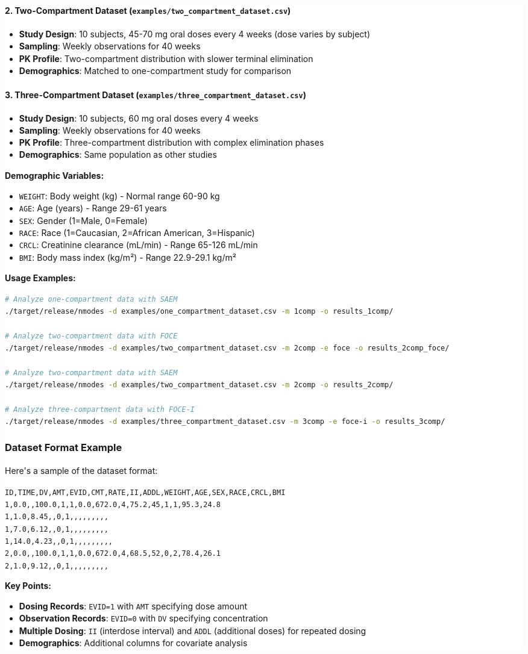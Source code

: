 #### 2. Two-Compartment Dataset (`examples/two_compartment_dataset.csv`)
- **Study Design**: 10 subjects, 45-70 mg oral doses every 4 weeks (dose varies by subject)
- **Sampling**: Weekly observations for 40 weeks
- **PK Profile**: Two-compartment distribution with slower terminal elimination
- **Demographics**: Matched to one-compartment study for comparison

#### 3. Three-Compartment Dataset (`examples/three_compartment_dataset.csv`)
- **Study Design**: 10 subjects, 60 mg oral doses every 4 weeks
- **Sampling**: Weekly observations for 40 weeks
- **PK Profile**: Three-compartment distribution with complex elimination phases
- **Demographics**: Same population as other studies

**Demographic Variables:**
- `WEIGHT`: Body weight (kg) - Normal range 60-90 kg
- `AGE`: Age (years) - Range 29-61 years
- `SEX`: Gender (1=Male, 0=Female)
- `RACE`: Race (1=Caucasian, 2=African American, 3=Hispanic)
- `CRCL`: Creatinine clearance (mL/min) - Range 65-126 mL/min
- `BMI`: Body mass index (kg/m²) - Range 22.9-29.1 kg/m²

**Usage Examples:**
```bash
# Analyze one-compartment data with SAEM
./target/release/nmodes -d examples/one_compartment_dataset.csv -m 1comp -o results_1comp/

# Analyze two-compartment data with FOCE
./target/release/nmodes -d examples/two_compartment_dataset.csv -m 2comp -e foce -o results_2comp_foce/

# Analyze two-compartment data with SAEM
./target/release/nmodes -d examples/two_compartment_dataset.csv -m 2comp -o results_2comp/

# Analyze three-compartment data with FOCE-I
./target/release/nmodes -d examples/three_compartment_dataset.csv -m 3comp -e foce-i -o results_3comp/
```

### Dataset Format Example

Here's a sample of the dataset format:

```csv
ID,TIME,DV,AMT,EVID,CMT,RATE,II,ADDL,WEIGHT,AGE,SEX,RACE,CRCL,BMI
1,0.0,,100.0,1,1,0.0,672.0,4,75.2,45,1,1,95.3,24.8
1,1.0,8.45,,0,1,,,,,,,,,
1,7.0,6.12,,0,1,,,,,,,,,
1,14.0,4.23,,0,1,,,,,,,,,
2,0.0,,100.0,1,1,0.0,672.0,4,68.5,52,0,2,78.4,26.1
2,1.0,9.12,,0,1,,,,,,,,,
```

**Key Points:**
- **Dosing Records**: `EVID=1` with `AMT` specifying dose amount
- **Observation Records**: `EVID=0` with `DV` specifying concentration
- **Multiple Dosing**: `II` (interdose interval) and `ADDL` (additional doses) for repeated dosing
- **Demographics**: Additional columns for covariate analysis
